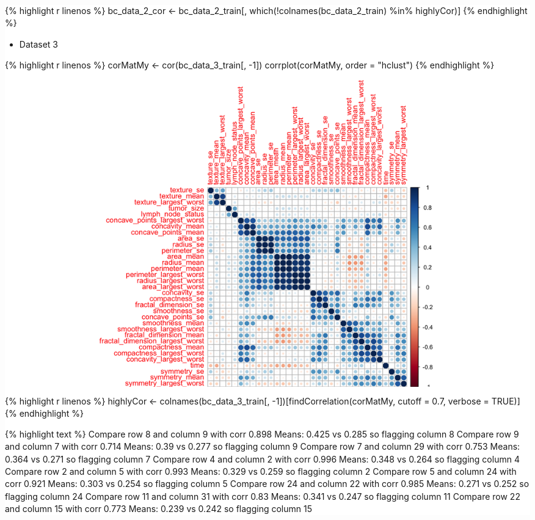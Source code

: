 
{% highlight r linenos %}
bc_data_2_cor <- bc_data_2_train[, which(!colnames(bc_data_2_train) %in% highlyCor)]
{% endhighlight %}

- Dataset 3


{% highlight r linenos %}
corMatMy <- cor(bc_data_3_train[, -1])
corrplot(corMatMy, order = "hclust")
{% endhighlight %}

<img src="/assets/article_images/2017-01-16-feature-selection/unnamed-chunk-36-1.png" title="plot of chunk unnamed-chunk-36" alt="plot of chunk unnamed-chunk-36" width="864" style="display: block; margin: auto;" />


{% highlight r linenos %}
highlyCor <- colnames(bc_data_3_train[, -1])[findCorrelation(corMatMy, cutoff = 0.7, verbose = TRUE)]
{% endhighlight %}



{% highlight text %}
Compare row 8  and column  9 with corr  0.898 
  Means:  0.425 vs 0.285 so flagging column 8 
Compare row 9  and column  7 with corr  0.714 
  Means:  0.39 vs 0.277 so flagging column 9 
Compare row 7  and column  29 with corr  0.753 
  Means:  0.364 vs 0.271 so flagging column 7 
Compare row 4  and column  2 with corr  0.996 
  Means:  0.348 vs 0.264 so flagging column 4 
Compare row 2  and column  5 with corr  0.993 
  Means:  0.329 vs 0.259 so flagging column 2 
Compare row 5  and column  24 with corr  0.921 
  Means:  0.303 vs 0.254 so flagging column 5 
Compare row 24  and column  22 with corr  0.985 
  Means:  0.271 vs 0.252 so flagging column 24 
Compare row 11  and column  31 with corr  0.83 
  Means:  0.341 vs 0.247 so flagging column 11 
Compare row 22  and column  15 with corr  0.773 
  Means:  0.239 vs 0.242 so flagging column 15 